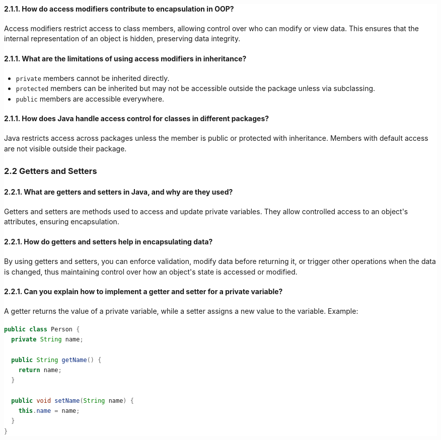 #### 2.1.1. How do access modifiers contribute to encapsulation in OOP?

Access modifiers restrict access to class members, allowing control over who can modify or view data. This ensures that
the internal representation of an object is hidden, preserving data integrity.

#### 2.1.1. What are the limitations of using access modifiers in inheritance?

- `private` members cannot be inherited directly.
- `protected` members can be inherited but may not be accessible outside the package unless via subclassing.
- `public` members are accessible everywhere.

#### 2.1.1. How does Java handle access control for classes in different packages?

Java restricts access across packages unless the member is public or protected with inheritance. Members with default
access are not visible outside their package.

### 2.2 Getters and Setters

#### 2.2.1. What are getters and setters in Java, and why are they used?

Getters and setters are methods used to access and update private variables. They allow controlled access to an object's
attributes, ensuring encapsulation.

#### 2.2.1. How do getters and setters help in encapsulating data?

By using getters and setters, you can enforce validation, modify data before returning it, or trigger other operations
when the data is changed, thus maintaining control over how an object's state is accessed or modified.

#### 2.2.1. Can you explain how to implement a getter and setter for a private variable?

A getter returns the value of a private variable, while a setter assigns a new value to the variable. Example:

```java
public class Person {
  private String name;

  public String getName() {
    return name;
  }

  public void setName(String name) {
    this.name = name;
  }
}
```
